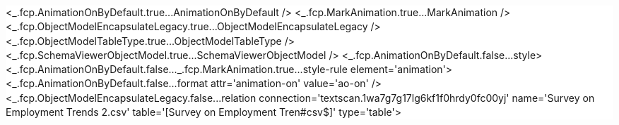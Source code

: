 <?xml version='1.0' encoding='utf-8' ?>


<workbook original-version='18.1' source-build='2023.1.0 (20231.23.0310.1044)' source-platform='win' version='18.1' xmlns:user='http://www.tableausoftware.com/xml/user'>
  <document-format-change-manifest>
    <_.fcp.AnimationOnByDefault.true...AnimationOnByDefault />
    <_.fcp.MarkAnimation.true...MarkAnimation />
    <_.fcp.ObjectModelEncapsulateLegacy.true...ObjectModelEncapsulateLegacy />
    <_.fcp.ObjectModelTableType.true...ObjectModelTableType />
    <_.fcp.SchemaViewerObjectModel.true...SchemaViewerObjectModel />
    <SheetIdentifierTracking />
    <WindowsPersistSimpleIdentifiers />
  </document-format-change-manifest>
  <preferences>
    <preference name='ui.encoding.shelf.height' value='24' />
    <preference name='ui.shelf.height' value='26' />
  </preferences>
  <_.fcp.AnimationOnByDefault.false...style>
    <_.fcp.AnimationOnByDefault.false..._.fcp.MarkAnimation.true...style-rule element='animation'>
      <_.fcp.AnimationOnByDefault.false...format attr='animation-on' value='ao-on' />
    </_.fcp.AnimationOnByDefault.false..._.fcp.MarkAnimation.true...style-rule>
  </_.fcp.AnimationOnByDefault.false...style>
  <datasources>
    <datasource caption='Survey on Employment Trends  2' inline='true' name='federated.0ir7t311twyebn1ff59nu07zhuow' version='18.1'>
      <connection class='federated'>
        <named-connections>
          <named-connection caption='Survey on Employment Trends  2' name='textscan.1wa7g7g17lg6kf1f0hrdy0fc00yj'>
            <connection class='textclean' cleaning='yes' compat='no' csvFile='C:/Users/jaswa/Desktop/Survey on Employment Trends  2.csv' dataRefreshTime='' directory='C:/Users/jaswa/Desktop' filename='C:/Users/jaswa/AppData/Local/Temp/TableauTemp/1d6hltw0fj2gai1b9zar117g6e0q/Survey on Employment Trends  2.csv.xlsx' interpretationMode='8' password='' server='' validate='no' />
          </named-connection>
        </named-connections>
        <_.fcp.ObjectModelEncapsulateLegacy.false...relation connection='textscan.1wa7g7g17lg6kf1f0hrdy0fc00yj' name='Survey on Employment Trends  2.csv' table='[Survey on Employment Tren#csv$]' type='table'>
          <columns character-set='UTF-8' gridOrigin='A1:Z96:no:A1:Z96:0' header='no' locale='en_IN' separator=','>
            <column datatype='string' name='F1' ordinal='0' />
            <column datatype='string' name='F2' ordinal='1' />
            <column datatype='string' name='F3' ordinal='2' />
            <column datatype='string' name='F4' ordinal='3' />
            <column datatype='string' name='F5' ordinal='4' />
            <column datatype='string' name='F6' ordinal='5' />
            <column datatype='string' name='F7' ordinal='6' />
            <column datatype='string' name='F8' ordinal='7' />
            <column datatype='string' name='F9' ordinal='8' />
            <column datatype='string' name='F10' ordinal='9' />
            <column datatype='string' name='F11' ordinal='10' />
            <column datatype='string' name='F12' ordinal='11' />
            <column datatype='string' name='F13' ordinal='12' />
            <column datatype='string' name='F14' ordinal='13' />
            <column datatype='string' name='F15' ordinal='14' />
            <column datatype='string' name='F16' ordinal='15' />
            <column datatype='string' name='F17' ordinal='16' />
            <column datatype='string' name='F18' ordinal='17' />
            <column datatype='string' name='F19' ordinal='18' />
            <column datatype='string' name='F20' ordinal='19' />
            <column datatype='string' name='F21' ordinal='20' />
            <column datatype='string' name='F22' ordinal='21' />
            <column datatype='string' name='F23' ordinal='22' />